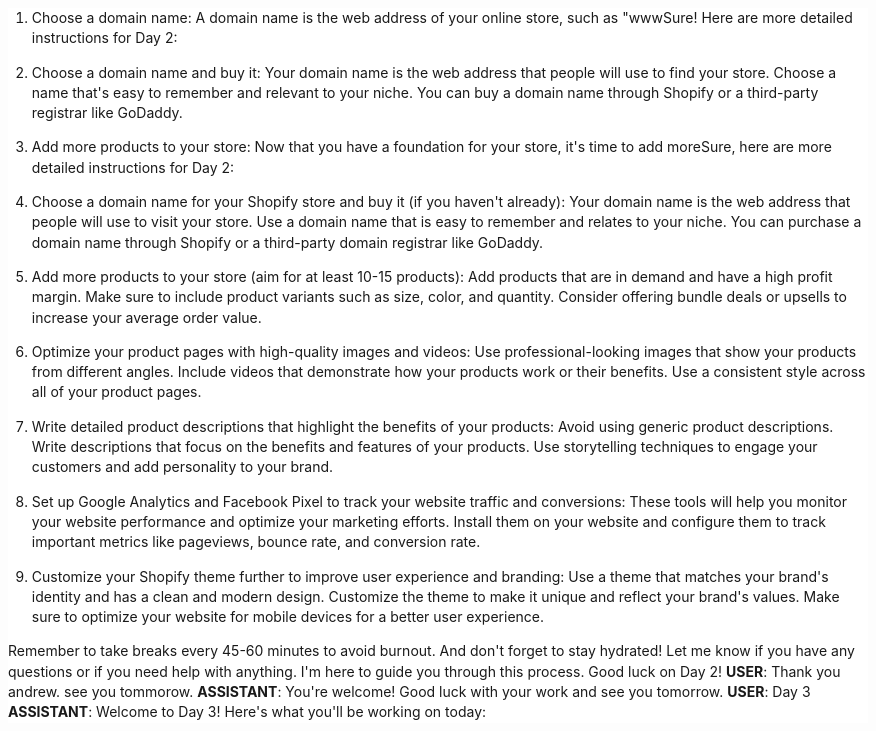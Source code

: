 

1. Choose a domain name: A domain name is the web address of your online store, such as "wwwSure! Here are more detailed instructions for Day 2:



1. Choose a domain name and buy it: Your domain name is the web address that people will use to find your store. Choose a name that's easy to remember and relevant to your niche. You can buy a domain name through Shopify or a third-party registrar like GoDaddy.



2. Add more products to your store: Now that you have a foundation for your store, it's time to add moreSure, here are more detailed instructions for Day 2:



1. Choose a domain name for your Shopify store and buy it (if you haven't already): Your domain name is the web address that people will use to visit your store. Use a domain name that is easy to remember and relates to your niche. You can purchase a domain name through Shopify or a third-party domain registrar like GoDaddy.



2. Add more products to your store (aim for at least 10-15 products): Add products that are in demand and have a high profit margin. Make sure to include product variants such as size, color, and quantity. Consider offering bundle deals or upsells to increase your average order value.



3. Optimize your product pages with high-quality images and videos: Use professional-looking images that show your products from different angles. Include videos that demonstrate how your products work or their benefits. Use a consistent style across all of your product pages.



4. Write detailed product descriptions that highlight the benefits of your products: Avoid using generic product descriptions. Write descriptions that focus on the benefits and features of your products. Use storytelling techniques to engage your customers and add personality to your brand.



5. Set up Google Analytics and Facebook Pixel to track your website traffic and conversions: These tools will help you monitor your website performance and optimize your marketing efforts. Install them on your website and configure them to track important metrics like pageviews, bounce rate, and conversion rate.



6. Customize your Shopify theme further to improve user experience and branding: Use a theme that matches your brand's identity and has a clean and modern design. Customize the theme to make it unique and reflect your brand's values. Make sure to optimize your website for mobile devices for a better user experience.



Remember to take breaks every 45-60 minutes to avoid burnout. And don't forget to stay hydrated! Let me know if you have any questions or if you need help with anything. I'm here to guide you through this process. Good luck on Day 2!
**USER**: Thank you andrew. see you tommorow. 
**ASSISTANT**: You're welcome! Good luck with your work and see you tomorrow.
**USER**: Day 3
**ASSISTANT**: Welcome to Day 3! Here's what you'll be working on today:
